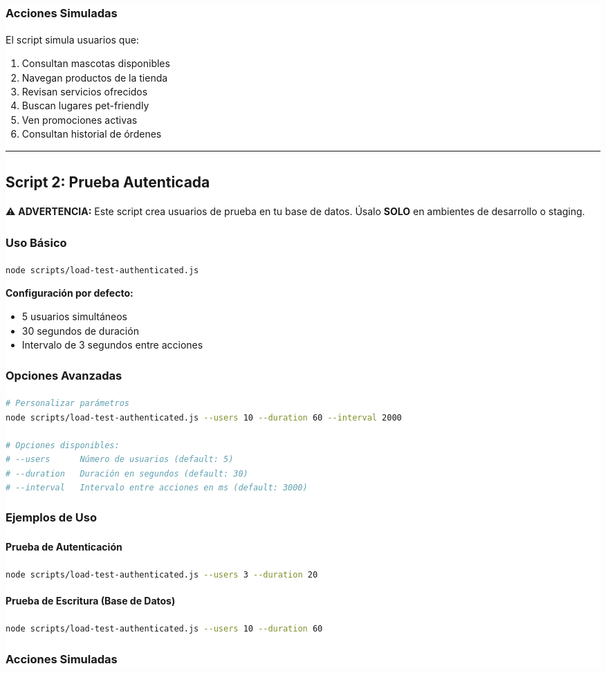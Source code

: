 ### Acciones Simuladas

El script simula usuarios que:
1. Consultan mascotas disponibles
2. Navegan productos de la tienda
3. Revisan servicios ofrecidos
4. Buscan lugares pet-friendly
5. Ven promociones activas
6. Consultan historial de órdenes

---

## Script 2: Prueba Autenticada

⚠️ **ADVERTENCIA:** Este script crea usuarios de prueba en tu base de datos. Úsalo **SOLO** en ambientes de desarrollo o staging.

### Uso Básico

```bash
node scripts/load-test-authenticated.js
```

**Configuración por defecto:**
- 5 usuarios simultáneos
- 30 segundos de duración
- Intervalo de 3 segundos entre acciones

### Opciones Avanzadas

```bash
# Personalizar parámetros
node scripts/load-test-authenticated.js --users 10 --duration 60 --interval 2000

# Opciones disponibles:
# --users      Número de usuarios (default: 5)
# --duration   Duración en segundos (default: 30)
# --interval   Intervalo entre acciones en ms (default: 3000)
```

### Ejemplos de Uso

#### Prueba de Autenticación
```bash
node scripts/load-test-authenticated.js --users 3 --duration 20
```

#### Prueba de Escritura (Base de Datos)
```bash
node scripts/load-test-authenticated.js --users 10 --duration 60
```

### Acciones Simuladas
